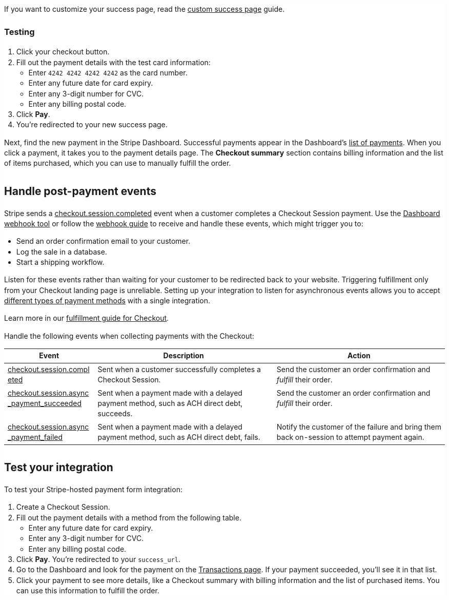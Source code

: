If you want to customize your success page, read the [custom success page](https://docs.stripe.com/payments/checkout/custom-success-page.md) guide.

### Testing

1. Click your checkout button.
1. Fill out the payment details with the test card information:
   - Enter `4242 4242 4242 4242` as the card number.
   - Enter any future date for card expiry.
   - Enter any 3-digit number for CVC.
   - Enter any billing postal code.
1. Click **Pay**.
1. You’re redirected to your new success page.

Next, find the new payment in the Stripe Dashboard. Successful payments appear in the Dashboard’s [list of payments](https://dashboard.stripe.com/payments). When you click a payment, it takes you to the payment details page. The **Checkout summary** section contains billing information and the list of items purchased, which you can use to manually fulfill the order.

## Handle post-payment events

Stripe sends a [checkout.session.completed](https://docs.stripe.com/api/events/types.md#event_types-checkout.session.completed) event when a customer completes a Checkout Session payment. Use the [Dashboard webhook tool](https://dashboard.stripe.com/webhooks) or follow the [webhook guide](https://docs.stripe.com/webhooks/quickstart.md) to receive and handle these events, which might trigger you to:

- Send an order confirmation email to your customer.
- Log the sale in a database.
- Start a shipping workflow.

Listen for these events rather than waiting for your customer to be redirected back to your website. Triggering fulfillment only from your Checkout landing page is unreliable. Setting up your integration to listen for asynchronous events allows you to accept [different types of payment methods](https://stripe.com/payments/payment-methods-guide) with a single integration.

Learn more in our [fulfillment guide for Checkout](https://docs.stripe.com/checkout/fulfillment.md).

Handle the following events when collecting payments with the Checkout:

| Event                                                                                                                                        | Description                                                                                | Action                                                                                      |
| -------------------------------------------------------------------------------------------------------------------------------------------- | ------------------------------------------------------------------------------------------ | ------------------------------------------------------------------------------------------- |
| [checkout.session.completed](https://docs.stripe.com/api/events/types.md#event_types-checkout.session.completed)                             | Sent when a customer successfully completes a Checkout Session.                            | Send the customer an order confirmation and _fulfill_ their order.                          |
| [checkout.session.async_payment_succeeded](https://docs.stripe.com/api/events/types.md#event_types-checkout.session.async_payment_succeeded) | Sent when a payment made with a delayed payment method, such as ACH direct debt, succeeds. | Send the customer an order confirmation and _fulfill_ their order.                          |
| [checkout.session.async_payment_failed](https://docs.stripe.com/api/events/types.md#event_types-checkout.session.async_payment_failed)       | Sent when a payment made with a delayed payment method, such as ACH direct debt, fails.    | Notify the customer of the failure and bring them back on-session to attempt payment again. |

## Test your integration

To test your Stripe-hosted payment form integration:

1. Create a Checkout Session.
1. Fill out the payment details with a method from the following table.
   - Enter any future date for card expiry.
   - Enter any 3-digit number for CVC.
   - Enter any billing postal code.
1. Click **Pay**. You’re redirected to your `success_url`.
1. Go to the Dashboard and look for the payment on the [Transactions page](https://dashboard.stripe.com/test/payments?status%5B0%5D=successful). If your payment succeeded, you’ll see it in that list.
1. Click your payment to see more details, like a Checkout summary with billing information and the list of purchased items. You can use this information to fulfill the order.
